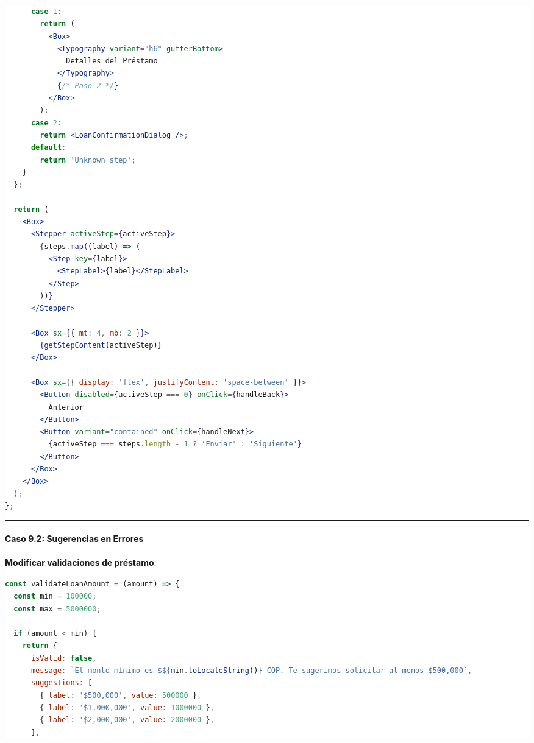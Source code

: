 ```jsx
      case 1:
        return (
          <Box>
            <Typography variant="h6" gutterBottom>
              Detalles del Préstamo
            </Typography>
            {/* Paso 2 */}
          </Box>
        );
      case 2:
        return <LoanConfirmationDialog />;
      default:
        return 'Unknown step';
    }
  };
  
  return (
    <Box>
      <Stepper activeStep={activeStep}>
        {steps.map((label) => (
          <Step key={label}>
            <StepLabel>{label}</StepLabel>
          </Step>
        ))}
      </Stepper>
      
      <Box sx={{ mt: 4, mb: 2 }}>
        {getStepContent(activeStep)}
      </Box>
      
      <Box sx={{ display: 'flex', justifyContent: 'space-between' }}>
        <Button disabled={activeStep === 0} onClick={handleBack}>
          Anterior
        </Button>
        <Button variant="contained" onClick={handleNext}>
          {activeStep === steps.length - 1 ? 'Enviar' : 'Siguiente'}
        </Button>
      </Box>
    </Box>
  );
};
```

---

#### **Caso 9.2: Sugerencias en Errores**

**Modificar validaciones de préstamo**:

```jsx
const validateLoanAmount = (amount) => {
  const min = 100000;
  const max = 5000000;
  
  if (amount < min) {
    return {
      isValid: false,
      message: `El monto mínimo es $${min.toLocaleString()} COP. Te sugerimos solicitar al menos $500,000`,
      suggestions: [
        { label: '$500,000', value: 500000 },
        { label: '$1,000,000', value: 1000000 },
        { label: '$2,000,000', value: 2000000 },
      ],
```